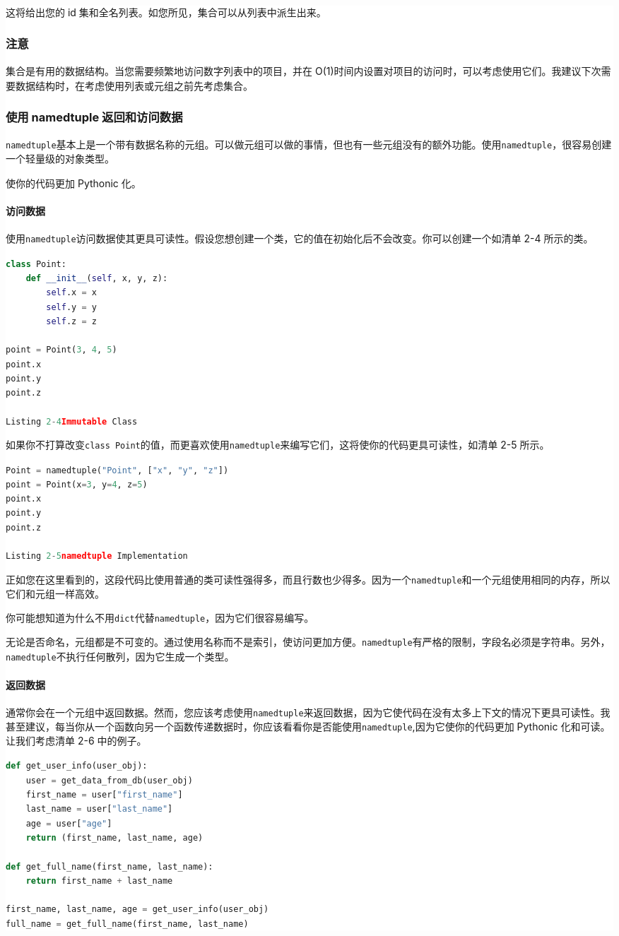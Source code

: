 这将给出您的 id 集和全名列表。如您所见，集合可以从列表中派生出来。

### 注意

集合是有用的数据结构。当您需要频繁地访问数字列表中的项目，并在 O(1)时间内设置对项目的访问时，可以考虑使用它们。我建议下次需要数据结构时，在考虑使用列表或元组之前先考虑集合。

### 使用 namedtuple 返回和访问数据

`namedtuple`基本上是一个带有数据名称的元组。可以做元组可以做的事情，但也有一些元组没有的额外功能。使用`namedtuple`，很容易创建一个轻量级的对象类型。

使你的代码更加 Pythonic 化。

#### 访问数据

使用`namedtuple`访问数据使其更具可读性。假设您想创建一个类，它的值在初始化后不会改变。你可以创建一个如清单 2-4 所示的类。

```py
class Point:
    def __init__(self, x, y, z):
        self.x = x
        self.y = y
        self.z = z

point = Point(3, 4, 5)
point.x
point.y
point.z

Listing 2-4Immutable Class

```

如果你不打算改变`class Point`的值，而更喜欢使用`namedtuple`来编写它们，这将使你的代码更具可读性，如清单 2-5 所示。

```py
Point = namedtuple("Point", ["x", "y", "z"])
point = Point(x=3, y=4, z=5)
point.x
point.y
point.z

Listing 2-5namedtuple Implementation

```

正如您在这里看到的，这段代码比使用普通的类可读性强得多，而且行数也少得多。因为一个`namedtuple`和一个元组使用相同的内存，所以它们和元组一样高效。

你可能想知道为什么不用`dict`代替`namedtuple`，因为它们很容易编写。

无论是否命名，元组都是不可变的。通过使用名称而不是索引，使访问更加方便。`namedtuple`有严格的限制，字段名必须是字符串。另外，`namedtuple`不执行任何散列，因为它生成一个类型。

#### 返回数据

通常你会在一个元组中返回数据。然而，您应该考虑使用`namedtuple`来返回数据，因为它使代码在没有太多上下文的情况下更具可读性。我甚至建议，每当你从一个函数向另一个函数传递数据时，你应该看看你是否能使用`namedtuple`,因为它使你的代码更加 Pythonic 化和可读。让我们考虑清单 2-6 中的例子。

```py
def get_user_info(user_obj):
    user = get_data_from_db(user_obj)
    first_name = user["first_name"]
    last_name = user["last_name"]
    age = user["age"]
    return (first_name, last_name, age)

def get_full_name(first_name, last_name):
    return first_name + last_name

first_name, last_name, age = get_user_info(user_obj)
full_name = get_full_name(first_name, last_name)

```